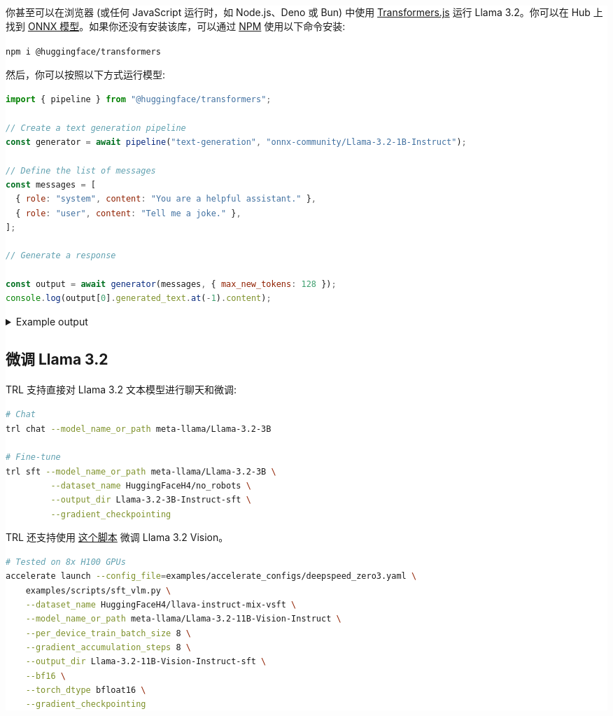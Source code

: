 你甚至可以在浏览器 (或任何 JavaScript 运行时，如 Node.js、Deno 或 Bun) 中使用 [Transformers.js](https://huggingface.co/docs/transformers.js) 运行 Llama 3.2。你可以在 Hub 上找到 [ONNX 模型](https://huggingface.co/onnx-community/Llama-3.2-1B-Instruct)。如果你还没有安装该库，可以通过 [NPM](https://www.npmjs.com/package/@huggingface/transformers) 使用以下命令安装:

```bash
npm i @huggingface/transformers
```

然后，你可以按照以下方式运行模型:

```js
import { pipeline } from "@huggingface/transformers";

// Create a text generation pipeline
const generator = await pipeline("text-generation", "onnx-community/Llama-3.2-1B-Instruct");

// Define the list of messages
const messages = [
  { role: "system", content: "You are a helpful assistant." },
  { role: "user", content: "Tell me a joke." },
];

// Generate a response

const output = await generator(messages, { max_new_tokens: 128 });
console.log(output[0].generated_text.at(-1).content);
```

<details><summary>Example output</summary></details>

## 微调 Llama 3.2

TRL 支持直接对 Llama 3.2 文本模型进行聊天和微调:

```bash
# Chat
trl chat --model_name_or_path meta-llama/Llama-3.2-3B

# Fine-tune
trl sft --model_name_or_path meta-llama/Llama-3.2-3B \
         --dataset_name HuggingFaceH4/no_robots \
         --output_dir Llama-3.2-3B-Instruct-sft \
         --gradient_checkpointing
```

TRL 还支持使用 [这个脚本](https://github.com/huggingface/trl/tree/main/examples/scripts/sft_vlm.py) 微调 Llama 3.2 Vision。

```bash
# Tested on 8x H100 GPUs
accelerate launch --config_file=examples/accelerate_configs/deepspeed_zero3.yaml \
    examples/scripts/sft_vlm.py \
    --dataset_name HuggingFaceH4/llava-instruct-mix-vsft \
    --model_name_or_path meta-llama/Llama-3.2-11B-Vision-Instruct \
    --per_device_train_batch_size 8 \
    --gradient_accumulation_steps 8 \
    --output_dir Llama-3.2-11B-Vision-Instruct-sft \
    --bf16 \
    --torch_dtype bfloat16 \
    --gradient_checkpointing
```
